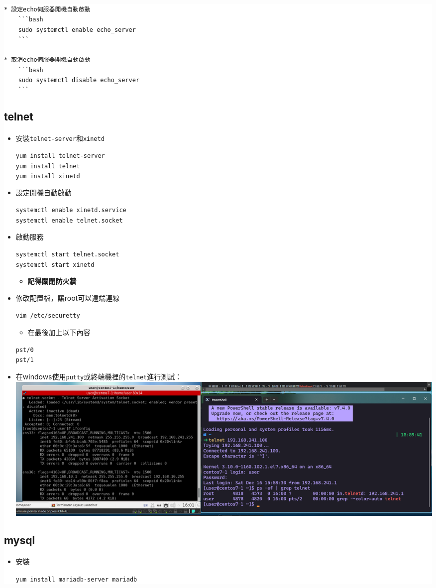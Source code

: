     * 設定echo伺服器開機自動啟動  
        ```bash
        sudo systemctl enable echo_server
        ```
    
    * 取消echo伺服器開機自動啟動  
        ```bash
        sudo systemctl disable echo_server
        ```

## telnet

* 安裝`telnet-server`和`xinetd`
    ```bash
    yum install telnet-server
    yum install telnet
    yum install xinetd
    ```

* 設定開機自動啟動
    ```bash
    systemctl enable xinetd.service
    systemctl enable telnet.socket
    ```

* 啟動服務
    ```bash
    systemctl start telnet.socket
    systemctl start xinetd
    ```
    * **記得關閉防火牆**
    
* 修改配置檔，讓root可以遠端連線
    ```bash
    vim /etc/securetty
    ```
    * 在最後加上以下內容
    ```bash
    pst/0
    pst/1
    ```

* 在windows使用`putty`或終端機裡的`telnet`進行測試：
    ![linux1128][linux1128]



## mysql

* 安裝
    ```
    yum install mariadb-server mariadb
    ```


[linux0912-1]: source/linux0912-1.png?raw=tru
[rpm_package_manager]: https://zh.wikipedia.org/zh-tw/RPM套件管理員 
[linux0912-2]: ./source/linux0912-2.png?raw=tru
[linux0912-3]: ./source/linux0912-3.png?raw=tru
[linux0912-4]: ./source/linux0912-4.png?raw=tru
[linux0912-5]: ./source/linux0912-5.png?raw=tru
[linux0912-6]: ./source/linux0912-6.png?raw=tru
[linux0919-1]: ./source/linux0919-1.png?raw=tru
[linux0919-2]: ./source/linux0919-2.png?raw=tru
[linux0919-3]: ./source/linux0919-3.png?raw=tru
[linux0919-4]: ./source/linux0919-4.png?raw=tru
[linux0919-5]: ./source/linux0919-5.png?raw=tru
[linux0926-1]: ./source/linux0926-1.png?raw=tru
[linux0926-2]: ./source/linux0926-2.png?raw=tru
[linux0926-3]: ./source/linux0926-3.png?raw=tru
[htop_source]: https://src.fedoraproject.org/lookaside/extras/htop/htop-2.2.0.tar.gz/sha512/ec1335bf0e3e0387e5e50acbc508d0effad19c4bc1ac312419dc97b82901f4819600d6f87a91668f39d429536d17304d4b14634426a06bec2ecd09df24adc62e/
[linux1003-1]: ./source/linux1003-1.png?raw=tru
[linux1017-1]: ./source/linux1017-1.png?raw=tru
[linux1017-2]: ./source/linux1017-2.png?raw=tru
[linux1017-3]: ./source/linux1017-3.png?raw=tru
[linux1017-4]: ./source/linux1017-4.png?raw=tru
[linux1024-1]: ./source/linux1024-1.png?raw=tru
[linux1024-2]: ./source/linux1024-2.png?raw=tru
[linux1031]: ./source/linux1031.png?raw=tru
[shell_1]: https://blog.csdn.net/weixin_44794688/article/details/123138257
[shell_2]: https://medium.com/vswe/bash-shell-script-cheat-sheet-15ce3cb1b2c7
[shell_3]: https://blog.csdn.net/new_delete_/article/details/121160836
[shell_4]: https://blog.csdn.net/jiushiggg/article/details/123166505
[linux1114]: ./source/linux1114.png?raw=tru
[ip-1]: https://www.ltsplus.com/linux/ip-command
[ip-2]: https://blog.gtwang.org/linux/centos-linux-static-network-configuration-tutorial/
[linux1121-1]: ./source/linux1121-1.png?raw=tru
[linux1121-2]: ./source/linux1121-2.png?raw=tru
[linux1121-3]: ./source/linux1121-3.png?raw=tru
[linux1128]: ./source/linux1128.png?raw=tru
[linux1205-1]: ./source/linux1205-1.png?raw=tru
[linux1205-2]: ./source/linux1205-2.png?raw=tru
[linux1205-3]: ./source/linux1205-3.png?raw=tru
[linux1205-4]: ./source/linux1205-4.png?raw=tru
[linux1205-5]: ./source/linux1205-5.png?raw=tru